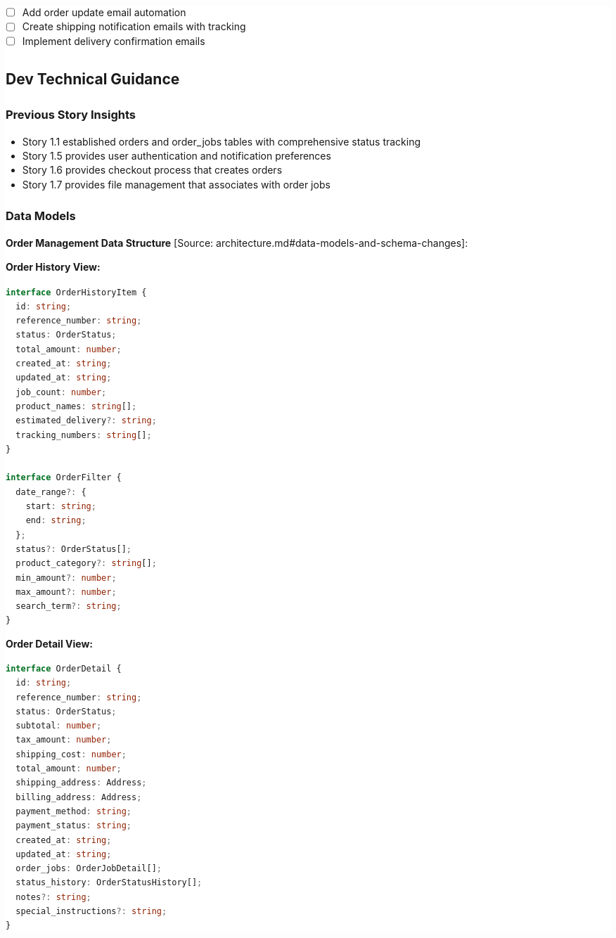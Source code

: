   - [ ] Add order update email automation
  - [ ] Create shipping notification emails with tracking
  - [ ] Implement delivery confirmation emails

## Dev Technical Guidance

### Previous Story Insights
- Story 1.1 established orders and order_jobs tables with comprehensive status tracking
- Story 1.5 provides user authentication and notification preferences
- Story 1.6 provides checkout process that creates orders
- Story 1.7 provides file management that associates with order jobs

### Data Models
**Order Management Data Structure** [Source: architecture.md#data-models-and-schema-changes]:

**Order History View:**
```typescript
interface OrderHistoryItem {
  id: string;
  reference_number: string;
  status: OrderStatus;
  total_amount: number;
  created_at: string;
  updated_at: string;
  job_count: number;
  product_names: string[];
  estimated_delivery?: string;
  tracking_numbers: string[];
}

interface OrderFilter {
  date_range?: {
    start: string;
    end: string;
  };
  status?: OrderStatus[];
  product_category?: string[];
  min_amount?: number;
  max_amount?: number;
  search_term?: string;
}
```

**Order Detail View:**
```typescript
interface OrderDetail {
  id: string;
  reference_number: string;
  status: OrderStatus;
  subtotal: number;
  tax_amount: number;
  shipping_cost: number;
  total_amount: number;
  shipping_address: Address;
  billing_address: Address;
  payment_method: string;
  payment_status: string;
  created_at: string;
  updated_at: string;
  order_jobs: OrderJobDetail[];
  status_history: OrderStatusHistory[];
  notes?: string;
  special_instructions?: string;
}
```